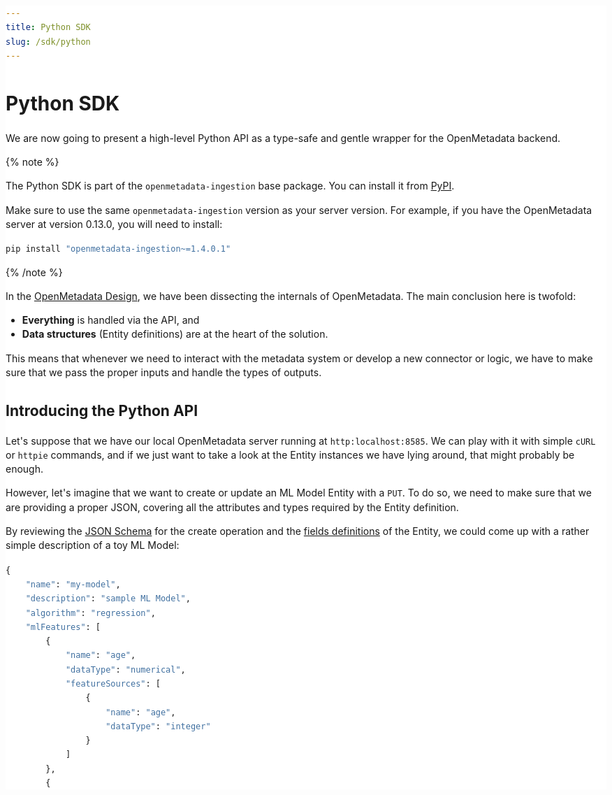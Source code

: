 ```yaml
---
title: Python SDK
slug: /sdk/python
---
```


# Python SDK

We are now going to present a high-level Python API as a type-safe and gentle wrapper for the OpenMetadata backend.

{% note %}

The Python SDK is part of the `openmetadata-ingestion` base package. You can install it from [PyPI](https://pypi.org/project/openmetadata-ingestion/).

Make sure to use the same `openmetadata-ingestion` version as your server version. For example, if you have the OpenMetadata
server at version 0.13.0, you will need to install:

```python
pip install "openmetadata-ingestion~=1.4.0.1"
```

{% /note %}

In the [OpenMetadata Design](/developers/architecture), we have been dissecting the internals of OpenMetadata. The main conclusion here is twofold:

- **Everything** is handled via the API, and
- **Data structures** (Entity definitions) are at the heart of the solution.

This means that whenever we need to interact with the metadata system or develop a new connector or logic, we have to make sure that we pass the proper inputs and handle the types of outputs.

## Introducing the Python API
Let's suppose that we have our local OpenMetadata server running at `http:localhost:8585`. We can play with it with simple `cURL` or `httpie` commands, and if we just want to take a look at the Entity instances we have lying around, that might probably be enough.

However, let's imagine that we want to create or update an ML Model Entity with a `PUT`. To do so, we need to make sure that we are providing a proper JSON, covering all the attributes and types required by the Entity definition.

By reviewing the [JSON Schema](https://github.com/open-metadata/OpenMetadata/blob/main/openmetadata-spec/src/main/resources/json/schema/api/data/createMlModel.json) for the create operation and the [fields definitions](https://github.com/open-metadata/OpenMetadata/blob/main/openmetadata-spec/src/main/resources/json/schema/entity/data/mlmodel.json) of the Entity, we could come up with a rather simple description of a toy ML Model:

```python
{
    "name": "my-model",
    "description": "sample ML Model",
    "algorithm": "regression",
    "mlFeatures": [
        {
            "name": "age",
            "dataType": "numerical",
            "featureSources": [
                {
                    "name": "age",
                    "dataType": "integer"
                }
            ]
        },
        {
```